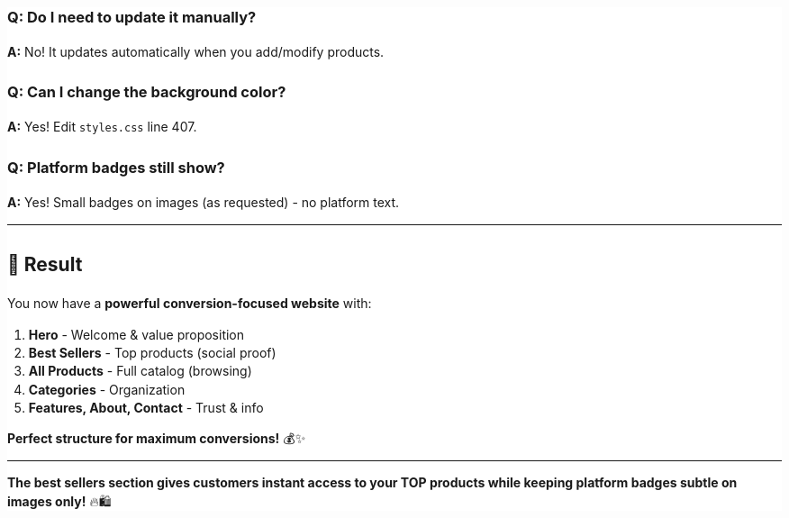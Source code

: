 ### Q: Do I need to update it manually?
**A:** No! It updates automatically when you add/modify products.

### Q: Can I change the background color?
**A:** Yes! Edit `styles.css` line 407.

### Q: Platform badges still show?
**A:** Yes! Small badges on images (as requested) - no platform text.

---

## 🎉 Result

You now have a **powerful conversion-focused website** with:

1. **Hero** - Welcome & value proposition
2. **Best Sellers** - Top products (social proof)
3. **All Products** - Full catalog (browsing)
4. **Categories** - Organization
5. **Features, About, Contact** - Trust & info

**Perfect structure for maximum conversions!** 💰✨

---

**The best sellers section gives customers instant access to your TOP products while keeping platform badges subtle on images only!** 🔥🛍️

